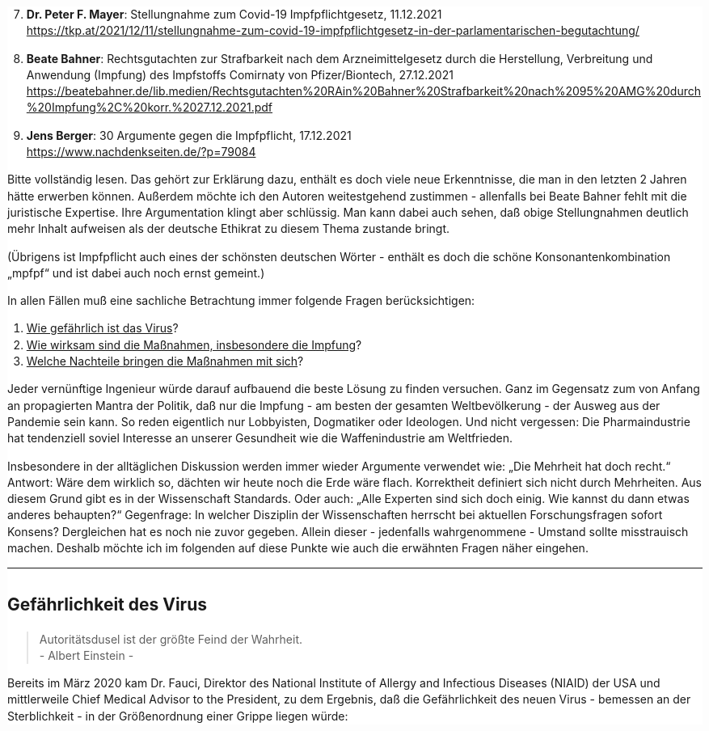 7. **Dr. Peter F. Mayer**:
   Stellungnahme zum Covid-19 Impfpflichtgesetz, 11.12.2021 <br/>
   <https://tkp.at/2021/12/11/stellungnahme-zum-covid-19-impfpflichtgesetz-in-der-parlamentarischen-begutachtung/>

8. **Beate Bahner**:
   Rechtsgutachten zur Strafbarkeit nach dem Arzneimittelgesetz durch die Herstellung,
   Verbreitung und Anwendung (Impfung) des Impfstoffs Comirnaty von Pfizer/Biontech, 27.12.2021 <br/>
   <https://beatebahner.de/lib.medien/Rechtsgutachten%20RAin%20Bahner%20Strafbarkeit%20nach%2095%20AMG%20durch%20Impfung%2C%20korr.%2027.12.2021.pdf>

9. **Jens Berger**:
   30 Argumente gegen die Impfpflicht, 17.12.2021 <br/>
   <https://www.nachdenkseiten.de/?p=79084>

Bitte vollständig lesen. Das gehört zur Erklärung dazu, enthält es doch viele neue Erkenntnisse, die
man in den letzten 2 Jahren hätte erwerben können. Außerdem möchte ich den Autoren weitestgehend
zustimmen - allenfalls bei Beate Bahner fehlt mit die juristische Expertise. Ihre Argumentation
klingt aber schlüssig. Man kann dabei auch sehen, daß obige Stellungnahmen deutlich mehr Inhalt
aufweisen als der deutsche Ethikrat zu diesem Thema zustande bringt.

(Übrigens ist Impfpflicht auch eines der schönsten deutschen Wörter - enthält es doch die schöne
Konsonantenkombination „mpfpf“ und ist dabei auch noch ernst gemeint.)

In allen Fällen muß eine sachliche Betrachtung immer folgende Fragen berücksichtigen:
1. [Wie gefährlich ist das Virus](#gefährlichkeit-des-virus)?
2. [Wie wirksam sind die Maßnahmen, insbesondere die Impfung](#wirksamkeit-der-impfung)?
3. [Welche Nachteile bringen die Maßnahmen mit sich](#schadwirkung-der-impfung)?

Jeder vernünftige Ingenieur würde darauf aufbauend die beste Lösung zu finden versuchen. Ganz im
Gegensatz zum von Anfang an propagierten Mantra der Politik, daß nur die Impfung - am besten der
gesamten Weltbevölkerung - der Ausweg aus der Pandemie sein kann. So reden eigentlich nur
Lobbyisten, Dogmatiker oder Ideologen. Und nicht vergessen: Die Pharmaindustrie hat tendenziell
soviel Interesse an unserer Gesundheit wie die Waffenindustrie am Weltfrieden.

Insbesondere in der alltäglichen Diskussion werden immer wieder Argumente verwendet wie: „Die
Mehrheit hat doch recht.“ Antwort: Wäre dem wirklich so, dächten wir heute noch die Erde wäre flach.
Korrektheit definiert sich nicht durch Mehrheiten. Aus diesem Grund gibt es in der Wissenschaft
Standards. Oder auch: „Alle Experten sind sich doch einig. Wie kannst du dann etwas anderes
behaupten?“ Gegenfrage: In welcher Disziplin der Wissenschaften herrscht bei aktuellen
Forschungsfragen sofort Konsens? Dergleichen hat es noch nie zuvor gegeben. Allein dieser -
jedenfalls wahrgenommene - Umstand sollte misstrauisch machen. Deshalb möchte ich im folgenden auf
diese Punkte wie auch die erwähnten Fragen näher eingehen.


---

Gefährlichkeit des Virus
------------------------

> Autoritätsdusel ist der größte Feind der Wahrheit.
> <br/> - Albert Einstein -

Bereits im März 2020 kam Dr. Fauci, Direktor des National Institute of Allergy and Infectious
Diseases (NIAID) der USA und mittlerweile Chief Medical Advisor to the President, zu dem Ergebnis,
daß die Gefährlichkeit des neuen Virus - bemessen an der Sterblichkeit - in der Größenordnung einer
Grippe liegen würde:
